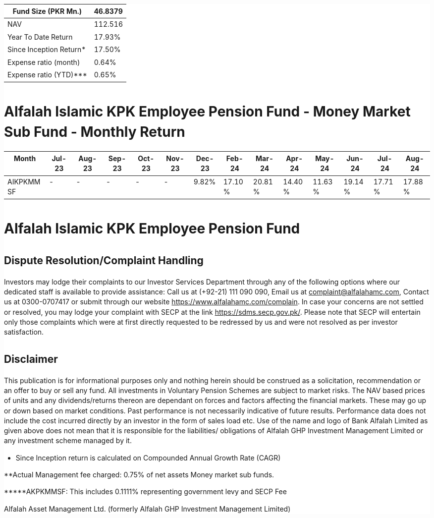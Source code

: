 | Fund Size (PKR Mn.)       | 46.8379 |
| ------------------------- | ------- |
| NAV                       | 112.516 |
| Year To Date Return       | 17.93%  |
| Since Inception Return\*  | 17.50%  |
| Expense ratio (month)     | 0.64%   |
| Expense ratio (YTD)\*\*\* | 0.65%   |

# Alfalah Islamic KPK Employee Pension Fund - Money Market Sub Fund - Monthly Return

| Month     | Jul-23 | Aug-23 | Sep-23 | Oct-23 | Nov-23 | Dec-23 | Feb-24 | Mar-24 | Apr-24 | May-24 | Jun-24 | Jul-24 | Aug-24 |
| --------- | ------ | ------ | ------ | ------ | ------ | ------ | ------ | ------ | ------ | ------ | ------ | ------ | ------ |
| AIKPKMMSF | -      | -      | -      | -      | -      | 9.82%  | 17.10% | 20.81% | 14.40% | 11.63% | 19.14% | 17.71% | 17.88% |

# Alfalah Islamic KPK Employee Pension Fund

## Dispute Resolution/Complaint Handling

Investors may lodge their complaints to our Investor Services Department through any of the following options where our dedicated staff is available to provide assistance: Call us at (+92-21) 111 090 090, Email us at complaint@alfalahamc.com, Contact us at 0300-0707417 or submit through our website https://www.alfalahamc.com/complain. In case your concerns are not settled or resolved, you may lodge your complaint with SECP at the link https://sdms.secp.gov.pk/. Please note that SECP will entertain only those complaints which were at first directly requested to be redressed by us and were not resolved as per investor satisfaction.

## Disclaimer

This publication is for informational purposes only and nothing herein should be construed as a solicitation, recommendation or an offer to buy or sell any fund. All investments in Voluntary Pension Schemes are subject to market risks. The NAV based prices of units and any dividends/returns thereon are dependant on forces and factors affecting the financial markets. These may go up or down based on market conditions. Past performance is not necessarily indicative of future results. Performance data does not include the cost incurred directly by an investor in the form of sales load etc. Use of the name and logo of Bank Alfalah Limited as given above does not mean that it is responsible for the liabilities/ obligations of Alfalah GHP Investment Management Limited or any investment scheme managed by it.

- Since Inception return is calculated on Compounded Annual Growth Rate (CAGR)

\*\*Actual Management fee charged: 0.75% of net assets Money market sub funds.

**\***AKPKMMSF: This includes 0.1111% representing government levy and SECP Fee

Alfalah Asset Management Ltd. (formerly Alfalah GHP Investment Management Limited)
